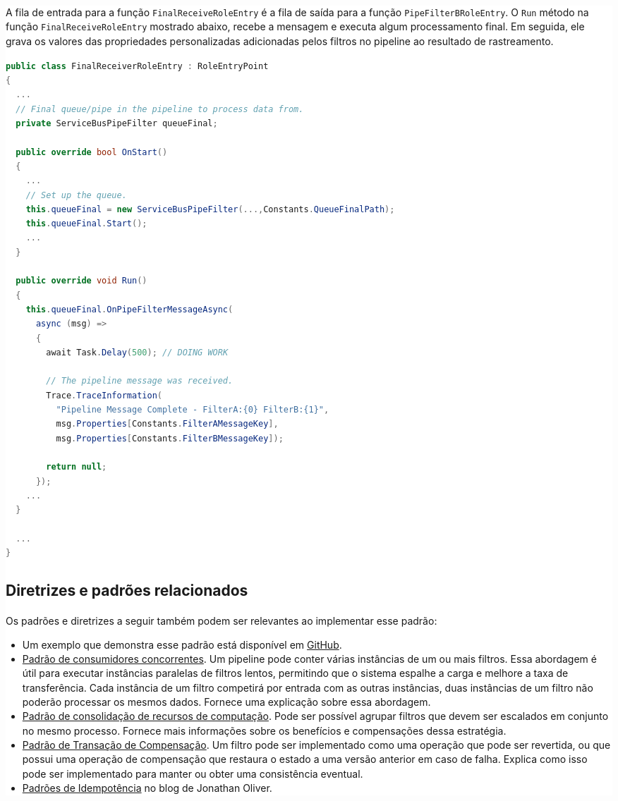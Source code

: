 A fila de entrada para a função `FinalReceiveRoleEntry` é a fila de saída para a função `PipeFilterBRoleEntry`. O `Run` método na função `FinalReceiveRoleEntry` mostrado abaixo, recebe a mensagem e executa algum processamento final. Em seguida, ele grava os valores das propriedades personalizadas adicionadas pelos filtros no pipeline ao resultado de rastreamento.

```csharp
public class FinalReceiverRoleEntry : RoleEntryPoint
{
  ...
  // Final queue/pipe in the pipeline to process data from.
  private ServiceBusPipeFilter queueFinal;

  public override bool OnStart()
  {
    ...
    // Set up the queue.
    this.queueFinal = new ServiceBusPipeFilter(...,Constants.QueueFinalPath);
    this.queueFinal.Start();
    ...
  }

  public override void Run()
  {
    this.queueFinal.OnPipeFilterMessageAsync(
      async (msg) =>
      {
        await Task.Delay(500); // DOING WORK

        // The pipeline message was received.
        Trace.TraceInformation(
          "Pipeline Message Complete - FilterA:{0} FilterB:{1}",
          msg.Properties[Constants.FilterAMessageKey],
          msg.Properties[Constants.FilterBMessageKey]);

        return null;
      });
    ...
  }

  ...
}
```

## <a name="related-patterns-and-guidance"></a>Diretrizes e padrões relacionados

Os padrões e diretrizes a seguir também podem ser relevantes ao implementar esse padrão:
- Um exemplo que demonstra esse padrão está disponível em [GitHub](https://github.com/mspnp/cloud-design-patterns/tree/master/pipes-and-filters).
- [Padrão de consumidores concorrentes](competing-consumers.md). Um pipeline pode conter várias instâncias de um ou mais filtros. Essa abordagem é útil para executar instâncias paralelas de filtros lentos, permitindo que o sistema espalhe a carga e melhore a taxa de transferência. Cada instância de um filtro competirá por entrada com as outras instâncias, duas instâncias de um filtro não poderão processar os mesmos dados. Fornece uma explicação sobre essa abordagem.
- [Padrão de consolidação de recursos de computação](compute-resource-consolidation.md). Pode ser possível agrupar filtros que devem ser escalados em conjunto no mesmo processo. Fornece mais informações sobre os benefícios e compensações dessa estratégia.
- [Padrão de Transação de Compensação](compensating-transaction.md). Um filtro pode ser implementado como uma operação que pode ser revertida, ou que possui uma operação de compensação que restaura o estado a uma versão anterior em caso de falha. Explica como isso pode ser implementado para manter ou obter uma consistência eventual.
- [Padrões de Idempotência](https://blog.jonathanoliver.com/idempotency-patterns/) no blog de Jonathan Oliver.
